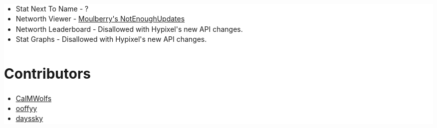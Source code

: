 * Stat Next To Name - ?
* Networth Viewer - [Moulberry's NotEnoughUpdates](https://modrinth.com/mod/notenoughupdates)
* Networth Leaderboard - Disallowed with Hypixel's new API changes.
* Stat Graphs - Disallowed with Hypixel's new API changes.

# Contributors

* [CalMWolfs](https://github.com/CalMWolfs)
* [ooffyy](https://github.com/realooffyy)
* [dayssky](https://github.com/dayssky)
